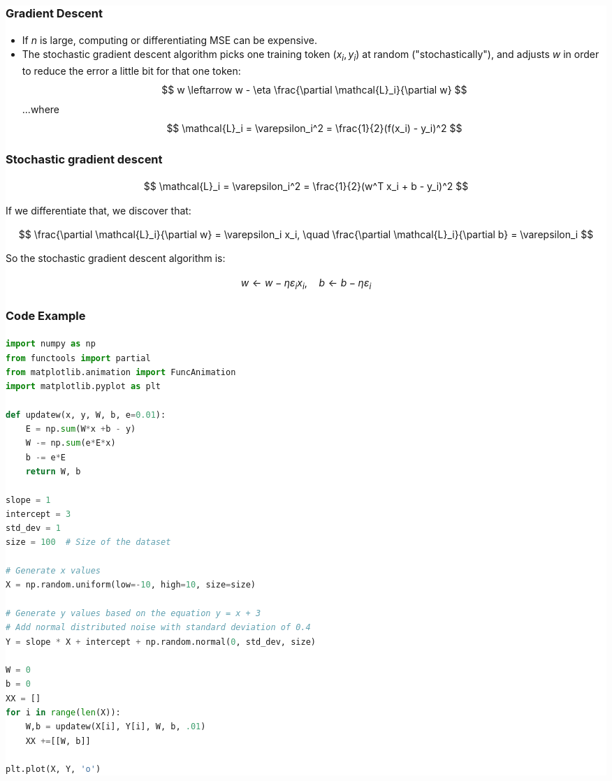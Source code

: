 ### Gradient Descent

- If $n$ is large, computing or differentiating MSE can be expensive.
- The stochastic gradient descent algorithm picks one training token $(x_i, y_i)$ at random ("stochastically"), and adjusts $w$ in order to reduce the error a little bit for that one token:
  $$ w \leftarrow w - \eta \frac{\partial \mathcal{L}_i}{\partial w} $$
  ...where
  $$ \mathcal{L}_i = \varepsilon_i^2 = \frac{1}{2}(f(x_i) - y_i)^2 $$

### Stochastic gradient descent

$$
\mathcal{L}_i = \varepsilon_i^2 = \frac{1}{2}(w^T x_i + b - y_i)^2
$$

If we differentiate that, we discover that:

$$
\frac{\partial \mathcal{L}_i}{\partial w} = \varepsilon_i x_i,
\quad
\frac{\partial \mathcal{L}_i}{\partial b} = \varepsilon_i
$$

So the stochastic gradient descent algorithm is:

$$
w \leftarrow w - \eta \varepsilon_i x_i,
\quad
b \leftarrow b - \eta \varepsilon_i
$$

### Code Example



```python
import numpy as np
from functools import partial
from matplotlib.animation import FuncAnimation
import matplotlib.pyplot as plt

def updatew(x, y, W, b, e=0.01):
    E = np.sum(W*x +b - y)
    W -= np.sum(e*E*x)
    b -= e*E
    return W, b

slope = 1
intercept = 3
std_dev = 1
size = 100  # Size of the dataset

# Generate x values
X = np.random.uniform(low=-10, high=10, size=size)

# Generate y values based on the equation y = x + 3
# Add normal distributed noise with standard deviation of 0.4
Y = slope * X + intercept + np.random.normal(0, std_dev, size)

W = 0
b = 0
XX = []
for i in range(len(X)):
    W,b = updatew(X[i], Y[i], W, b, .01)
    XX +=[[W, b]]    

plt.plot(X, Y, 'o')
```